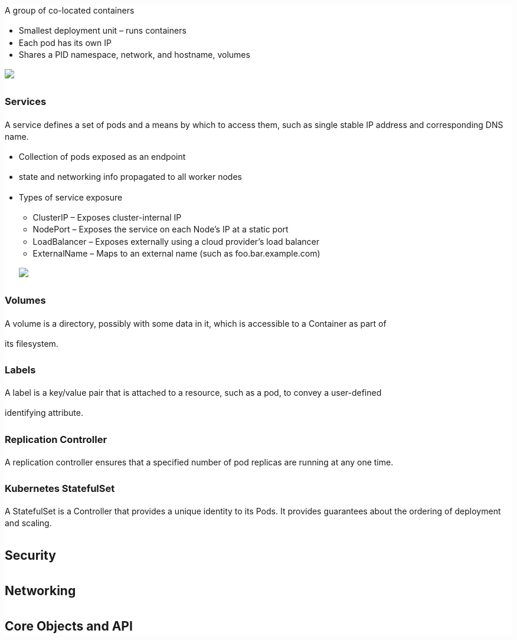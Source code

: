 A group of co-located containers

* Smallest deployment unit – runs containers
* Each pod has its own IP
* Shares a PID namespace, network, and hostname, volumes

![](../../../assets/pod.png)

### Services

A service defines a set of pods and a means by which to access them, such as single stable IP address and corresponding DNS name.

* Collection of pods exposed as an endpoint
  
* state and networking info propagated to all worker nodes
  
* Types of service exposure
  * ClusterIP – Exposes cluster-internal IP
  * NodePort – Exposes the service on each Node’s IP at a static port
  * LoadBalancer – Exposes externally using a cloud provider’s load balancer
  * ExternalName – Maps to an external name (such as foo.bar.example.com)

  ![](../../../assets/services.png)

### Volumes

A volume is a directory, possibly with some data in it, which is accessible to a Container as part of

its  filesystem.

### Labels

A label is a key/value pair that is attached to a resource, such as a pod, to convey a user-defined

identifying attribute.

### Replication Controller

A replication controller ensures that a specified number of pod replicas are running at any one time.

### Kubernetes StatefulSet

A StatefulSet is a Controller that provides a unique identity to its Pods. It provides guarantees about the ordering of deployment and scaling.

## Security

## Networking
## Core Objects and API

